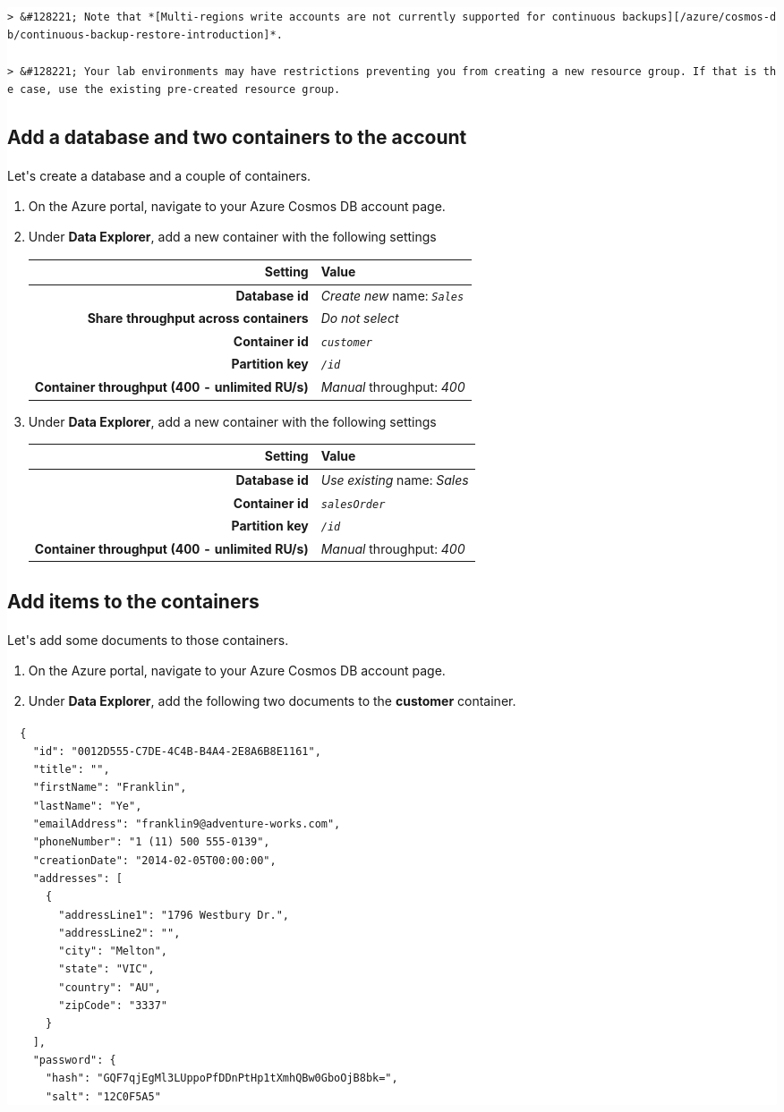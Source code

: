    > &#128221; Note that *[Multi-regions write accounts are not currently supported for continuous backups][/azure/cosmos-db/continuous-backup-restore-introduction]*.

    > &#128221; Your lab environments may have restrictions preventing you from creating a new resource group. If that is the case, use the existing pre-created resource group.

## Add a database and two containers to the account

Let's create a database and a couple of containers.

1. On the Azure portal, navigate to your Azure Cosmos DB account page.

1. Under **Data Explorer**, add a new container with the following settings

    | **Setting** | **Value** |
    | ---: | :--- |
    | **Database id** | *Create new* name: *`Sales`* |
    | **Share throughput across containers** | *Do not select* |
    | **Container id** | *`customer`* |
    | **Partition key** | *`/id`* |
    | **Container throughput (400 - unlimited RU/s)** | *Manual* throughput: *400*|

1. Under **Data Explorer**, add a new container with the following settings

    | **Setting** | **Value** |
    | ---: | :--- |
    | **Database id** | *Use existing* name: *Sales* |
    | **Container id** | *`salesOrder`* |
    | **Partition key** | *`/id`* |
    | **Container throughput (400 - unlimited RU/s)** | *Manual* throughput: *400*|

## Add items to the containers

Let's add some documents to those containers.

1. On the Azure portal, navigate to your Azure Cosmos DB account page.

1. Under **Data Explorer**, add the following two documents to the **customer** container.

```
  {
    "id": "0012D555-C7DE-4C4B-B4A4-2E8A6B8E1161",
    "title": "",
    "firstName": "Franklin",
    "lastName": "Ye",
    "emailAddress": "franklin9@adventure-works.com",
    "phoneNumber": "1 (11) 500 555-0139",
    "creationDate": "2014-02-05T00:00:00",
    "addresses": [
      {
        "addressLine1": "1796 Westbury Dr.",
        "addressLine2": "",
        "city": "Melton",
        "state": "VIC",
        "country": "AU",
        "zipCode": "3337"
      }
    ],
    "password": {
      "hash": "GQF7qjEgMl3LUppoPfDDnPtHp1tXmhQBw0GboOjB8bk=",
      "salt": "12C0F5A5"
```